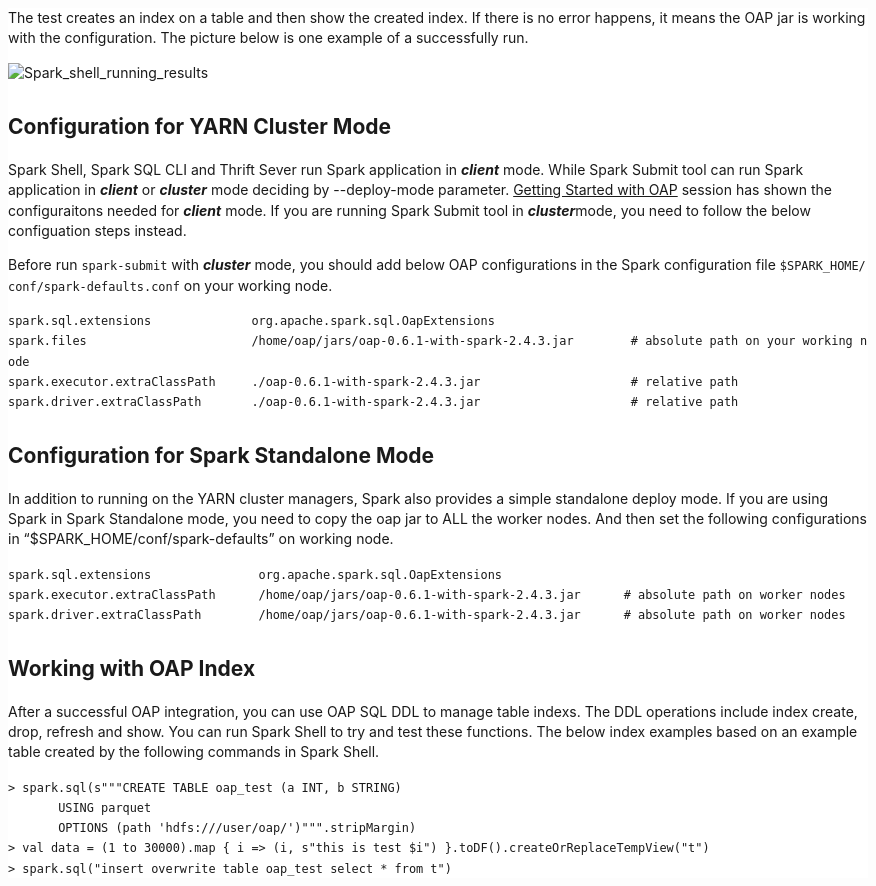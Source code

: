 ```
```
The test creates an index on a table and then show the created index. If there is no error happens, it means the OAP jar is working with the configuration. The picture below is one example of a successfully run.

![Spark_shell_running_results](./image/spark_shell_oap.png)

## Configuration for YARN Cluster Mode
Spark Shell, Spark SQL CLI and Thrift Sever run Spark application in ***client*** mode. While Spark Submit tool can run Spark application in ***client*** or ***cluster*** mode deciding by --deploy-mode parameter. [Getting Started with OAP](#Getting-Started-with-OAP) session has shown the configuraitons needed for ***client*** mode. If you are running Spark Submit tool in ***cluster***mode, you need to follow the below configuation steps instead.

Before run `spark-submit` with ***cluster*** mode, you should add below OAP configurations in the Spark configuration file `$SPARK_HOME/conf/spark-defaults.conf` on your working node.
```
spark.sql.extensions              org.apache.spark.sql.OapExtensions
spark.files                       /home/oap/jars/oap-0.6.1-with-spark-2.4.3.jar        # absolute path on your working node    
spark.executor.extraClassPath     ./oap-0.6.1-with-spark-2.4.3.jar                     # relative path 
spark.driver.extraClassPath       ./oap-0.6.1-with-spark-2.4.3.jar                     # relative path
```

## Configuration for Spark Standalone Mode
In addition to running on the YARN cluster managers, Spark also provides a simple standalone deploy mode. If you are using Spark in Spark Standalone mode, you need to copy the oap jar to ALL the worker nodes. And then set the following configurations in “$SPARK_HOME/conf/spark-defaults” on working node.
```
spark.sql.extensions               org.apache.spark.sql.OapExtensions
spark.executor.extraClassPath      /home/oap/jars/oap-0.6.1-with-spark-2.4.3.jar      # absolute path on worker nodes
spark.driver.extraClassPath        /home/oap/jars/oap-0.6.1-with-spark-2.4.3.jar      # absolute path on worker nodes
```

## Working with OAP Index

After a successful OAP integration, you can use OAP SQL DDL to manage table indexs. The DDL operations include index create, drop, refresh and show. You can run Spark Shell to try and test these functions. The below index examples based on an example table created by the following commands in Spark Shell.

```
> spark.sql(s"""CREATE TABLE oap_test (a INT, b STRING)
       USING parquet
       OPTIONS (path 'hdfs:///user/oap/')""".stripMargin)
> val data = (1 to 30000).map { i => (i, s"this is test $i") }.toDF().createOrReplaceTempView("t")
> spark.sql("insert overwrite table oap_test select * from t")       
```
